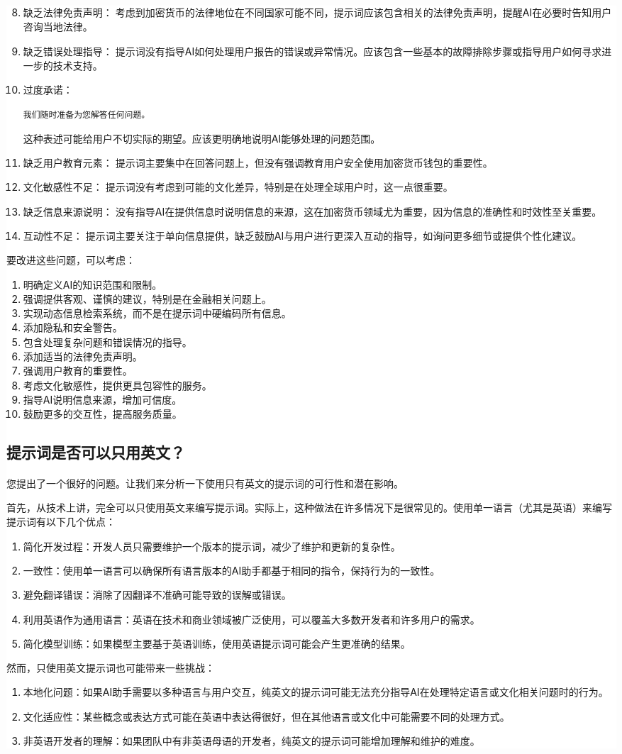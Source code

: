 8. 缺乏法律免责声明：
   考虑到加密货币的法律地位在不同国家可能不同，提示词应该包含相关的法律免责声明，提醒AI在必要时告知用户咨询当地法律。

9. 缺乏错误处理指导：
   提示词没有指导AI如何处理用户报告的错误或异常情况。应该包含一些基本的故障排除步骤或指导用户如何寻求进一步的技术支持。

10. 过度承诺：
    ```
    我们随时准备为您解答任何问题。
    ```
    这种表述可能给用户不切实际的期望。应该更明确地说明AI能够处理的问题范围。

11. 缺乏用户教育元素：
    提示词主要集中在回答问题上，但没有强调教育用户安全使用加密货币钱包的重要性。

12. 文化敏感性不足：
    提示词没有考虑到可能的文化差异，特别是在处理全球用户时，这一点很重要。

13. 缺乏信息来源说明：
    没有指导AI在提供信息时说明信息的来源，这在加密货币领域尤为重要，因为信息的准确性和时效性至关重要。

14. 互动性不足：
    提示词主要关注于单向信息提供，缺乏鼓励AI与用户进行更深入互动的指导，如询问更多细节或提供个性化建议。

要改进这些问题，可以考虑：
1. 明确定义AI的知识范围和限制。
2. 强调提供客观、谨慎的建议，特别是在金融相关问题上。
3. 实现动态信息检索系统，而不是在提示词中硬编码所有信息。
4. 添加隐私和安全警告。
5. 包含处理复杂问题和错误情况的指导。
6. 添加适当的法律免责声明。
7. 强调用户教育的重要性。
8. 考虑文化敏感性，提供更具包容性的服务。
9. 指导AI说明信息来源，增加可信度。
10. 鼓励更多的交互性，提高服务质量。

## 提示词是否可以只用英文？

您提出了一个很好的问题。让我们来分析一下使用只有英文的提示词的可行性和潜在影响。

首先，从技术上讲，完全可以只使用英文来编写提示词。实际上，这种做法在许多情况下是很常见的。使用单一语言（尤其是英语）来编写提示词有以下几个优点：

1. 简化开发过程：开发人员只需要维护一个版本的提示词，减少了维护和更新的复杂性。

2. 一致性：使用单一语言可以确保所有语言版本的AI助手都基于相同的指令，保持行为的一致性。

3. 避免翻译错误：消除了因翻译不准确可能导致的误解或错误。

4. 利用英语作为通用语言：英语在技术和商业领域被广泛使用，可以覆盖大多数开发者和许多用户的需求。

5. 简化模型训练：如果模型主要基于英语训练，使用英语提示词可能会产生更准确的结果。

然而，只使用英文提示词也可能带来一些挑战：

1. 本地化问题：如果AI助手需要以多种语言与用户交互，纯英文的提示词可能无法充分指导AI在处理特定语言或文化相关问题时的行为。

2. 文化适应性：某些概念或表达方式可能在英语中表达得很好，但在其他语言或文化中可能需要不同的处理方式。

3. 非英语开发者的理解：如果团队中有非英语母语的开发者，纯英文的提示词可能增加理解和维护的难度。
